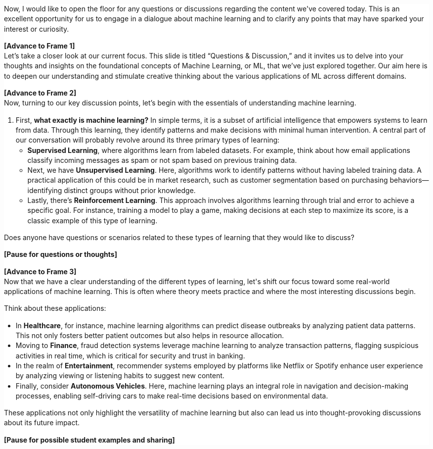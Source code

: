 Now, I would like to open the floor for any questions or discussions regarding the content we've covered today. This is an excellent opportunity for us to engage in a dialogue about machine learning and to clarify any points that may have sparked your interest or curiosity.

**[Advance to Frame 1]**  
Let’s take a closer look at our current focus. This slide is titled “Questions & Discussion,” and it invites us to delve into your thoughts and insights on the foundational concepts of Machine Learning, or ML, that we’ve just explored together. Our aim here is to deepen our understanding and stimulate creative thinking about the various applications of ML across different domains. 

**[Advance to Frame 2]**  
Now, turning to our key discussion points, let’s begin with the essentials of understanding machine learning.

1. First, **what exactly is machine learning?** In simple terms, it is a subset of artificial intelligence that empowers systems to learn from data. Through this learning, they identify patterns and make decisions with minimal human intervention. A central part of our conversation will probably revolve around its three primary types of learning:
   - **Supervised Learning**, where algorithms learn from labeled datasets. For example, think about how email applications classify incoming messages as spam or not spam based on previous training data.
   - Next, we have **Unsupervised Learning**. Here, algorithms work to identify patterns without having labeled training data. A practical application of this could be in market research, such as customer segmentation based on purchasing behaviors—identifying distinct groups without prior knowledge.
   - Lastly, there’s **Reinforcement Learning**. This approach involves algorithms learning through trial and error to achieve a specific goal. For instance, training a model to play a game, making decisions at each step to maximize its score, is a classic example of this type of learning.

Does anyone have questions or scenarios related to these types of learning that they would like to discuss? 

**[Pause for questions or thoughts]**

**[Advance to Frame 3]**  
Now that we have a clear understanding of the different types of learning, let's shift our focus toward some real-world applications of machine learning. This is often where theory meets practice and where the most interesting discussions begin.

Think about these applications:
- In **Healthcare**, for instance, machine learning algorithms can predict disease outbreaks by analyzing patient data patterns. This not only fosters better patient outcomes but also helps in resource allocation.
- Moving to **Finance**, fraud detection systems leverage machine learning to analyze transaction patterns, flagging suspicious activities in real time, which is critical for security and trust in banking.
- In the realm of **Entertainment**, recommender systems employed by platforms like Netflix or Spotify enhance user experience by analyzing viewing or listening habits to suggest new content.
- Finally, consider **Autonomous Vehicles**. Here, machine learning plays an integral role in navigation and decision-making processes, enabling self-driving cars to make real-time decisions based on environmental data.

These applications not only highlight the versatility of machine learning but also can lead us into thought-provoking discussions about its future impact. 

**[Pause for possible student examples and sharing]**
